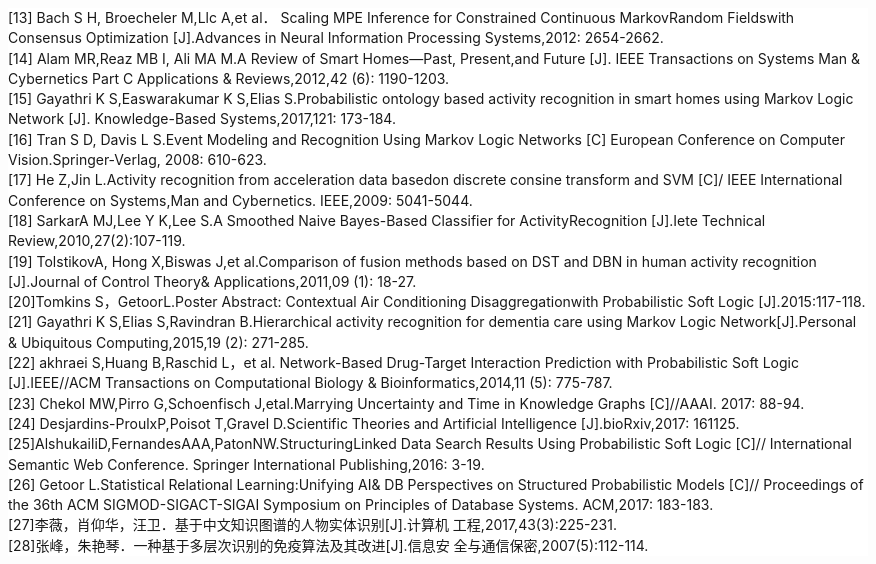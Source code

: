 [13] Bach S H, Broecheler M,Llc A,et al． Scaling MPE Inference for Constrained Continuous MarkovRandom Fieldswith Consensus Optimization [J].Advances in Neural Information Processing Systems,2012: 2654-2662.   
[14] Alam MR,Reaz MB I, Ali MA M.A Review of Smart Homes—Past, Present,and Future [J]. IEEE Transactions on Systems Man & Cybernetics Part C Applications & Reviews,2012,42 (6): 1190-1203.   
[15] Gayathri K S,Easwarakumar K S,Elias S.Probabilistic ontology based activity recognition in smart homes using Markov Logic Network [J]. Knowledge-Based Systems,2017,121: 173-184.   
[16] Tran S D, Davis L S.Event Modeling and Recognition Using Markov Logic Networks [C] European Conference on Computer Vision.Springer-Verlag, 2008: 610-623.   
[17] He Z,Jin L.Activity recognition from acceleration data basedon discrete consine transform and SVM [C]/ IEEE International Conference on Systems,Man and Cybernetics. IEEE,2009: 5041-5044.   
[18] SarkarA MJ,Lee Y K,Lee S.A Smoothed Naive Bayes-Based Classifier for ActivityRecognition [J].Iete Technical Review,2010,27(2):107-119.   
[19] TolstikovA, Hong X,Biswas J,et al.Comparison of fusion methods based on DST and DBN in human activity recognition [J].Journal of Control Theory& Applications,2011,09 (1): 18-27.   
[20]Tomkins S，GetoorL.Poster Abstract: Contextual Air Conditioning Disaggregationwith Probabilistic Soft Logic [J].2015:117-118.   
[21] Gayathri K S,Elias S,Ravindran B.Hierarchical activity recognition for dementia care using Markov Logic Network[J].Personal & Ubiquitous Computing,2015,19 (2): 271-285.   
[22] akhraei S,Huang B,Raschid L，et al. Network-Based Drug-Target Interaction Prediction with Probabilistic Soft Logic [J].IEEE//ACM Transactions on Computational Biology & Bioinformatics,2014,11 (5): 775-787.   
[23] Chekol MW,Pirro G,Schoenfisch J,etal.Marrying Uncertainty and Time in Knowledge Graphs [C]//AAAI. 2017: 88-94.   
[24] Desjardins-ProulxP,Poisot T,Gravel D.Scientific Theories and Artificial Intelligence [J].bioRxiv,2017: 161125.   
[25]AlshukailiD,FernandesAAA,PatonNW.StructuringLinked Data Search Results Using Probabilistic Soft Logic [C]// International Semantic Web Conference. Springer International Publishing,2016: 3-19.   
[26] Getoor L.Statistical Relational Learning:Unifying AI& DB Perspectives on Structured Probabilistic Models [C]// Proceedings of the 36th ACM SIGMOD-SIGACT-SIGAI Symposium on Principles of Database Systems. ACM,2017: 183-183.   
[27]李薇，肖仰华，汪卫．基于中文知识图谱的人物实体识别[J].计算机 工程,2017,43(3):225-231.   
[28]张峰，朱艳琴．一种基于多层次识别的免疫算法及其改进[J].信息安 全与通信保密,2007(5):112-114.